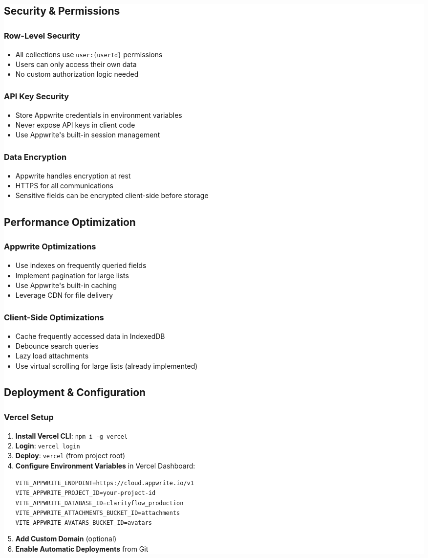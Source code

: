 ## Security & Permissions

### Row-Level Security
- All collections use `user:{userId}` permissions
- Users can only access their own data
- No custom authorization logic needed

### API Key Security
- Store Appwrite credentials in environment variables
- Never expose API keys in client code
- Use Appwrite's built-in session management

### Data Encryption
- Appwrite handles encryption at rest
- HTTPS for all communications
- Sensitive fields can be encrypted client-side before storage

## Performance Optimization

### Appwrite Optimizations
- Use indexes on frequently queried fields
- Implement pagination for large lists
- Use Appwrite's built-in caching
- Leverage CDN for file delivery

### Client-Side Optimizations
- Cache frequently accessed data in IndexedDB
- Debounce search queries
- Lazy load attachments
- Use virtual scrolling for large lists (already implemented)

## Deployment & Configuration

### Vercel Setup

1. **Install Vercel CLI**: `npm i -g vercel`
2. **Login**: `vercel login`
3. **Deploy**: `vercel` (from project root)
4. **Configure Environment Variables** in Vercel Dashboard:
   ```env
   VITE_APPWRITE_ENDPOINT=https://cloud.appwrite.io/v1
   VITE_APPWRITE_PROJECT_ID=your-project-id
   VITE_APPWRITE_DATABASE_ID=clarityflow_production
   VITE_APPWRITE_ATTACHMENTS_BUCKET_ID=attachments
   VITE_APPWRITE_AVATARS_BUCKET_ID=avatars
   ```
5. **Add Custom Domain** (optional)
6. **Enable Automatic Deployments** from Git
